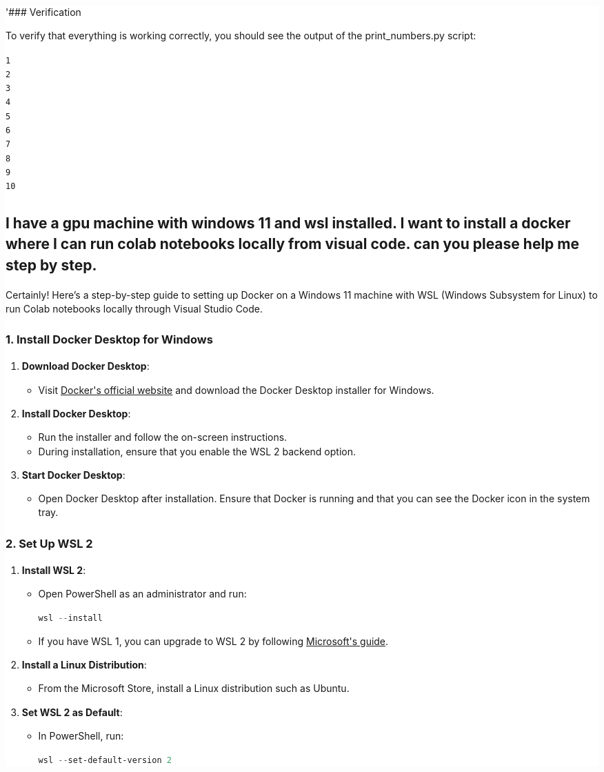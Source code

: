    '### Verification

To verify that everything is working correctly, you should see the output of the print_numbers.py script:

```
1
2
3
4
5
6
7
8
9
10
```


## I have a gpu machine with windows 11 and wsl installed. I want to install a docker where I can run colab notebooks locally from visual code. can you please help me step by step.

Certainly! Here’s a step-by-step guide to setting up Docker on a Windows 11 machine with WSL (Windows Subsystem for Linux) to run Colab notebooks locally through Visual Studio Code.

### 1. **Install Docker Desktop for Windows**

1. **Download Docker Desktop**: 
   - Visit [Docker's official website](https://www.docker.com/products/docker-desktop) and download the Docker Desktop installer for Windows.

2. **Install Docker Desktop**:
   - Run the installer and follow the on-screen instructions.
   - During installation, ensure that you enable the WSL 2 backend option.

3. **Start Docker Desktop**:
   - Open Docker Desktop after installation. Ensure that Docker is running and that you can see the Docker icon in the system tray.

### 2. **Set Up WSL 2**

1. **Install WSL 2**:
   - Open PowerShell as an administrator and run:
     ```powershell
     wsl --install
     ```
   - If you have WSL 1, you can upgrade to WSL 2 by following [Microsoft's guide](https://docs.microsoft.com/en-us/windows/wsl/install).

2. **Install a Linux Distribution**:
   - From the Microsoft Store, install a Linux distribution such as Ubuntu.

3. **Set WSL 2 as Default**:
   - In PowerShell, run:
     ```powershell
     wsl --set-default-version 2
     ```

